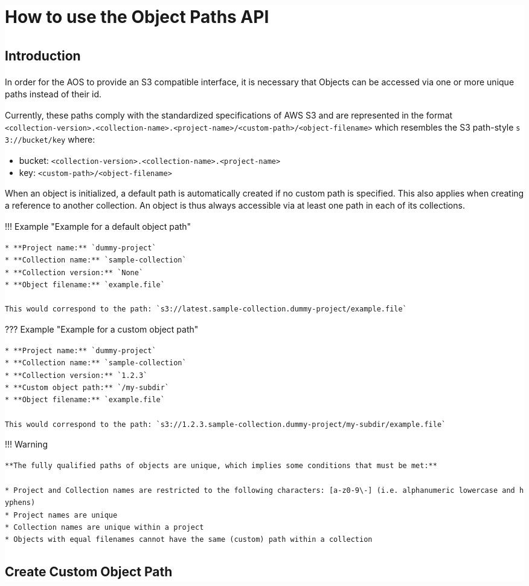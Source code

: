 
# How to use the Object Paths API

## Introduction

In order for the AOS to provide an S3 compatible interface, it is necessary that Objects can be accessed via one or more unique paths instead of their id.

Currently, these paths comply with the standardized specifications of AWS S3 and are represented in the format  
`<collection-version>.<collection-name>.<project-name>/<custom-path>/<object-filename>` which resembles the S3 path-style `s3://bucket/key` where:

* bucket: `<collection-version>.<collection-name>.<project-name>`
* key: `<custom-path>/<object-filename>`

When an object is initialized, a default path is automatically created if no custom path is specified. 
This also applies when creating a reference to another collection. An object is thus always accessible via at least one path in each of its collections.

!!! Example "Example for a default object path"

    * **Project name:** `dummy-project`
    * **Collection name:** `sample-collection`
    * **Collection version:** `None`
    * **Object filename:** `example.file`

    This would correspond to the path: `s3://latest.sample-collection.dummy-project/example.file`

??? Example "Example for a custom object path"

    * **Project name:** `dummy-project`
    * **Collection name:** `sample-collection`
    * **Collection version:** `1.2.3`
    * **Custom object path:** `/my-subdir`
    * **Object filename:** `example.file`

    This would correspond to the path: `s3://1.2.3.sample-collection.dummy-project/my-subdir/example.file`

!!! Warning

    **The fully qualified paths of objects are unique, which implies some conditions that must be met:**

    * Project and Collection names are restricted to the following characters: [a-z0-9\-] (i.e. alphanumeric lowercase and hyphens)
    * Project names are unique 
    * Collection names are unique within a project
    * Objects with equal filenames cannot have the same (custom) path within a collection


## Create Custom Object Path
